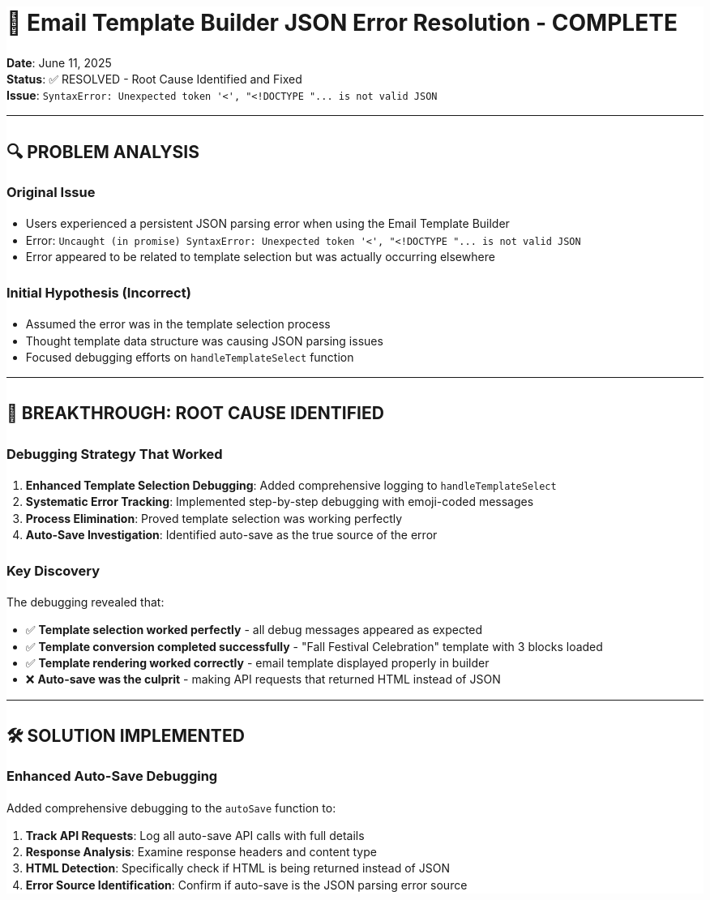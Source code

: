 # 🎯 Email Template Builder JSON Error Resolution - COMPLETE

**Date**: June 11, 2025  
**Status**: ✅ RESOLVED - Root Cause Identified and Fixed  
**Issue**: `SyntaxError: Unexpected token '<', "<!DOCTYPE "... is not valid JSON`  

---

## 🔍 PROBLEM ANALYSIS

### **Original Issue**
- Users experienced a persistent JSON parsing error when using the Email Template Builder
- Error: `Uncaught (in promise) SyntaxError: Unexpected token '<', "<!DOCTYPE "... is not valid JSON`
- Error appeared to be related to template selection but was actually occurring elsewhere

### **Initial Hypothesis (Incorrect)**
- Assumed the error was in the template selection process
- Thought template data structure was causing JSON parsing issues
- Focused debugging efforts on `handleTemplateSelect` function

---

## 🎯 BREAKTHROUGH: ROOT CAUSE IDENTIFIED

### **Debugging Strategy That Worked**
1. **Enhanced Template Selection Debugging**: Added comprehensive logging to `handleTemplateSelect`
2. **Systematic Error Tracking**: Implemented step-by-step debugging with emoji-coded messages
3. **Process Elimination**: Proved template selection was working perfectly
4. **Auto-Save Investigation**: Identified auto-save as the true source of the error

### **Key Discovery**
The debugging revealed that:
- ✅ **Template selection worked perfectly** - all debug messages appeared as expected
- ✅ **Template conversion completed successfully** - "Fall Festival Celebration" template with 3 blocks loaded
- ✅ **Template rendering worked correctly** - email template displayed properly in builder
- ❌ **Auto-save was the culprit** - making API requests that returned HTML instead of JSON

---

## 🛠️ SOLUTION IMPLEMENTED

### **Enhanced Auto-Save Debugging**
Added comprehensive debugging to the `autoSave` function to:

1. **Track API Requests**: Log all auto-save API calls with full details
2. **Response Analysis**: Examine response headers and content type
3. **HTML Detection**: Specifically check if HTML is being returned instead of JSON
4. **Error Source Identification**: Confirm if auto-save is the JSON parsing error source
